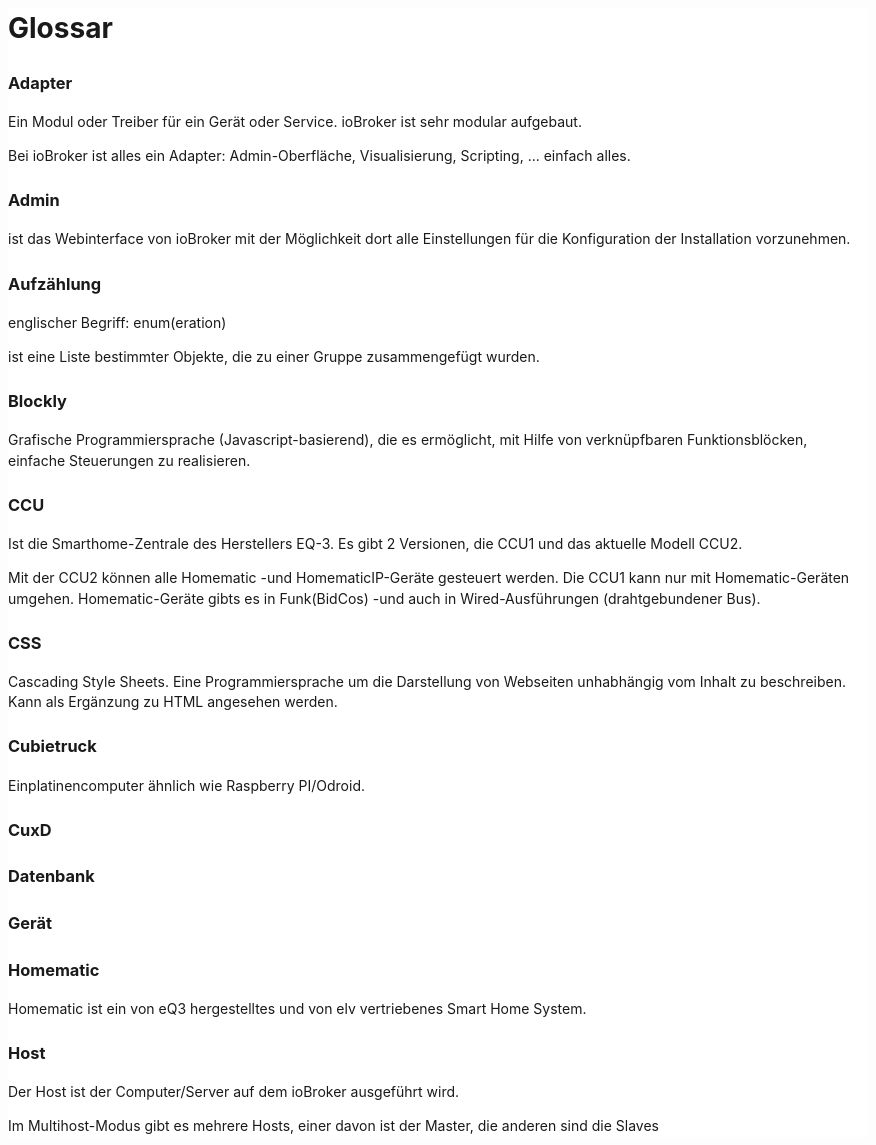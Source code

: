 # Glossar

### Adapter
Ein Modul oder Treiber für ein Gerät oder Service. ioBroker ist sehr modular aufgebaut. 

Bei ioBroker ist alles ein Adapter: Admin-Oberfläche, Visualisierung, Scripting, ... einfach alles.

### Admin
ist das Webinterface von ioBroker mit der Möglichkeit dort alle Einstellungen für die Konfiguration der Installation vorzunehmen.

### Aufzählung
englischer Begriff: enum(eration)

ist eine Liste bestimmter Objekte, die zu einer Gruppe zusammengefügt wurden.

### Blockly

Grafische Programmiersprache (Javascript-basierend), die es ermöglicht, mit Hilfe von verknüpfbaren Funktionsblöcken, einfache Steuerungen zu realisieren.

### CCU
Ist die Smarthome-Zentrale des Herstellers EQ-3. Es gibt 2 Versionen, die CCU1 und das aktuelle Modell CCU2.

Mit der CCU2 können alle Homematic -und HomematicIP-Geräte gesteuert werden. Die CCU1 kann nur mit Homematic-Geräten umgehen.
Homematic-Geräte gibts es in Funk(BidCos) -und auch in Wired-Ausführungen (drahtgebundener Bus).

### CSS
Cascading Style Sheets. Eine Programmiersprache um die Darstellung von Webseiten unhabhängig vom Inhalt zu beschreiben. Kann als Ergänzung zu HTML angesehen werden. 

### Cubietruck
Einplatinencomputer ähnlich wie Raspberry PI/Odroid.

### CuxD

### Datenbank

### Gerät

### Homematic
Homematic ist ein von eQ3 hergestelltes und von elv vertriebenes Smart Home System.

### Host
Der Host ist der Computer/Server auf dem ioBroker ausgeführt wird.

Im Multihost-Modus gibt es mehrere Hosts, einer davon ist der Master, die anderen sind die Slaves
